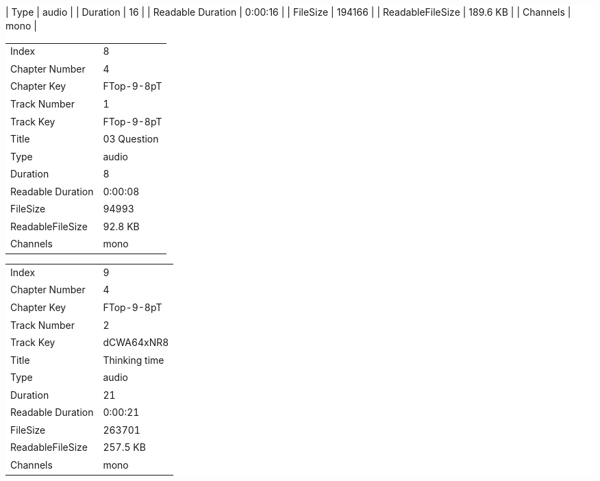 | Type | audio |
| Duration | 16 |
| Readable Duration | 0:00:16 |
| FileSize | 194166 |
| ReadableFileSize | 189.6 KB |
| Channels | mono |

|  |  |
| - | - |
| Index | 8 |
| Chapter Number | 4 |
| Chapter Key | FTop-9-8pT |
| Track Number | 1 |
| Track Key | FTop-9-8pT |
| Title | 03 Question |
| Type | audio |
| Duration | 8 |
| Readable Duration | 0:00:08 |
| FileSize | 94993 |
| ReadableFileSize | 92.8 KB |
| Channels | mono |

|  |  |
| - | - |
| Index | 9 |
| Chapter Number | 4 |
| Chapter Key | FTop-9-8pT |
| Track Number | 2 |
| Track Key | dCWA64xNR8 |
| Title | Thinking time |
| Type | audio |
| Duration | 21 |
| Readable Duration | 0:00:21 |
| FileSize | 263701 |
| ReadableFileSize | 257.5 KB |
| Channels | mono |
